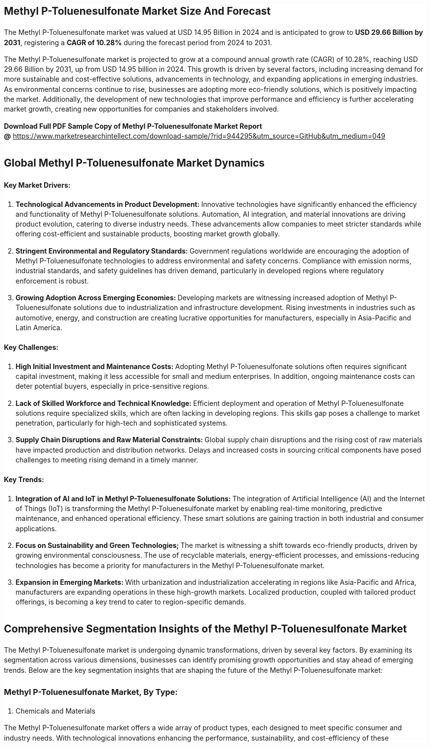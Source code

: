 <h2>Methyl P-Toluenesulfonate Market Size And Forecast</h2><p>The Methyl P-Toluenesulfonate market was valued at USD 14.95 Billion in 2024 and is anticipated to grow to <strong>USD 29.66 Billion by 2031</strong>, registering a <strong>CAGR of 10.28%</strong> during the forecast period from 2024 to 2031.</p><p>The Methyl P-Toluenesulfonate market is projected to grow at a compound annual growth rate (CAGR) of 10.28%, reaching USD 29.66 Billion by 2031, up from USD 14.95 billion in 2024. This growth is driven by several factors, including increasing demand for more sustainable and cost-effective solutions, advancements in technology, and expanding applications in emerging industries. As environmental concerns continue to rise, businesses are adopting more eco-friendly solutions, which is positively impacting the market. Additionally, the development of new technologies that improve performance and efficiency is further accelerating market growth, creating new opportunities for companies and stakeholders involved.</p><p><strong>Download Full PDF Sample Copy of Methyl P-Toluenesulfonate Market Report @</strong>&nbsp;<a href="https://www.marketresearchintellect.com/download-sample/?rid=944295&amp;utm_source=GitHub&amp;utm_medium=049">https://www.marketresearchintellect.com/download-sample/?rid=944295&amp;utm_source=GitHub&amp;utm_medium=049</a></p><h2>Global Methyl P-Toluenesulfonate Market Dynamics</h2><h4><strong>Key Market Drivers:</strong></h4><ol><li><p><strong>Technological Advancements in Product Development:&nbsp;</strong>Innovative technologies have significantly enhanced the efficiency and functionality of Methyl P-Toluenesulfonate solutions. Automation, AI integration, and material innovations are driving product evolution, catering to diverse industry needs. These advancements allow companies to meet stricter standards while offering cost-efficient and sustainable products, boosting market growth globally.</p></li><li><p><strong>Stringent Environmental and Regulatory Standards:&nbsp;</strong>Government regulations worldwide are encouraging the adoption of Methyl P-Toluenesulfonate technologies to address environmental and safety concerns. Compliance with emission norms, industrial standards, and safety guidelines has driven demand, particularly in developed regions where regulatory enforcement is robust.</p></li><li><p><strong>Growing Adoption Across Emerging Economies:&nbsp;</strong>Developing markets are witnessing increased adoption of Methyl P-Toluenesulfonate solutions due to industrialization and infrastructure development. Rising investments in industries such as automotive, energy, and construction are creating lucrative opportunities for manufacturers, especially in Asia-Pacific and Latin America.</p></li></ol><h4><strong>Key Challenges:</strong></h4><ol><li><p><strong>High Initial Investment and Maintenance Costs:&nbsp;</strong>Adopting Methyl P-Toluenesulfonate solutions often requires significant capital investment, making it less accessible for small and medium enterprises. In addition, ongoing maintenance costs can deter potential buyers, especially in price-sensitive regions.</p></li><li><p><strong>Lack of Skilled Workforce and Technical Knowledge:&nbsp;</strong>Efficient deployment and operation of Methyl P-Toluenesulfonate solutions require specialized skills, which are often lacking in developing regions. This skills gap poses a challenge to market penetration, particularly for high-tech and sophisticated systems.</p></li><li><p><strong>Supply Chain Disruptions and Raw Material Constraints:&nbsp;</strong>Global supply chain disruptions and the rising cost of raw materials have impacted production and distribution networks. Delays and increased costs in sourcing critical components have posed challenges to meeting rising demand in a timely manner.</p></li></ol><h4><strong>Key Trends:</strong></h4><ol><li><p><strong>Integration of AI and IoT in Methyl P-Toluenesulfonate Solutions:&nbsp;</strong>The integration of Artificial Intelligence (AI) and the Internet of Things (IoT) is transforming the Methyl P-Toluenesulfonate market by enabling real-time monitoring, predictive maintenance, and enhanced operational efficiency. These smart solutions are gaining traction in both industrial and consumer applications.</p></li><li><p><strong>Focus on Sustainability and Green Technologies;&nbsp;</strong>The market is witnessing a shift towards eco-friendly products, driven by growing environmental consciousness. The use of recyclable materials, energy-efficient processes, and emissions-reducing technologies has become a priority for manufacturers in the Methyl P-Toluenesulfonate market.</p></li><li><p><strong>Expansion in Emerging Markets:&nbsp;</strong>With urbanization and industrialization accelerating in regions like Asia-Pacific and Africa, manufacturers are expanding operations in these high-growth markets. Localized production, coupled with tailored product offerings, is becoming a key trend to cater to region-specific demands.</p></li></ol><div class="article-main__content" data-test-id="publishing-text-block"><h2>Comprehensive Segmentation Insights of the Methyl P-Toluenesulfonate Market</h2><p>The Methyl P-Toluenesulfonate market is undergoing dynamic transformations, driven by several key factors. By examining its segmentation across various dimensions, businesses can identify promising growth opportunities and stay ahead of emerging trends. Below are the key segmentation insights that are shaping the future of the Methyl P-Toluenesulfonate market:</p><h3><strong>Methyl P-Toluenesulfonate Market, By Type:<br /></strong></h3><ol><li>Chemicals and Materials</li></ol><p>The Methyl P-Toluenesulfonate market offers a wide array of product types, each designed to meet specific consumer and industry needs. With technological innovations enhancing the performance, sustainability, and cost-efficiency of these